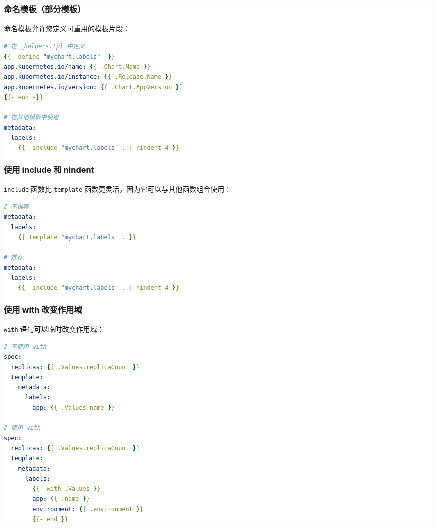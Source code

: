 ### 命名模板（部分模板）

命名模板允许您定义可重用的模板片段：

```yaml
# 在 _helpers.tpl 中定义
{{- define "mychart.labels" -}}
app.kubernetes.io/name: {{ .Chart.Name }}
app.kubernetes.io/instance: {{ .Release.Name }}
app.kubernetes.io/version: {{ .Chart.AppVersion }}
{{- end -}}

# 在其他模板中使用
metadata:
  labels:
    {{- include "mychart.labels" . | nindent 4 }}
```

### 使用 include 和 nindent

`include` 函数比 `template` 函数更灵活，因为它可以与其他函数组合使用：

```yaml
# 不推荐
metadata:
  labels:
    {{ template "mychart.labels" . }}

# 推荐
metadata:
  labels:
    {{- include "mychart.labels" . | nindent 4 }}
```

### 使用 with 改变作用域

`with` 语句可以临时改变作用域：

```yaml
# 不使用 with
spec:
  replicas: {{ .Values.replicaCount }}
  template:
    metadata:
      labels:
        app: {{ .Values.name }}

# 使用 with
spec:
  replicas: {{ .Values.replicaCount }}
  template:
    metadata:
      labels:
        {{- with .Values }}
        app: {{ .name }}
        environment: {{ .environment }}
        {{- end }}
```
